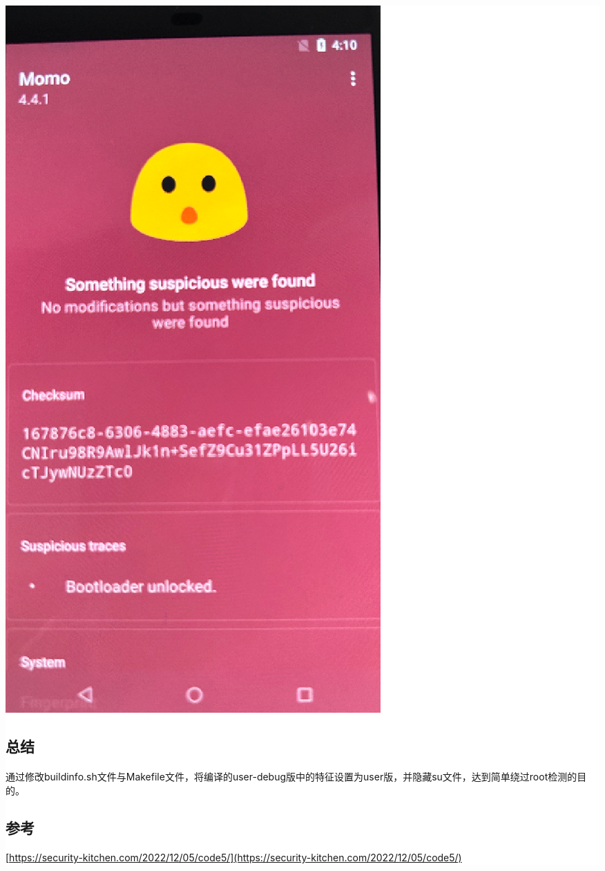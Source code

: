 ![9](/img/231125_momo.png)   



## 总结
通过修改buildinfo.sh文件与Makefile文件，将编译的user-debug版中的特征设置为user版，并隐藏su文件，达到简单绕过root检测的目的。   

## 参考
[https://security-kitchen.com/2022/12/05/code5/](https://security-kitchen.com/2022/12/05/code5/)





